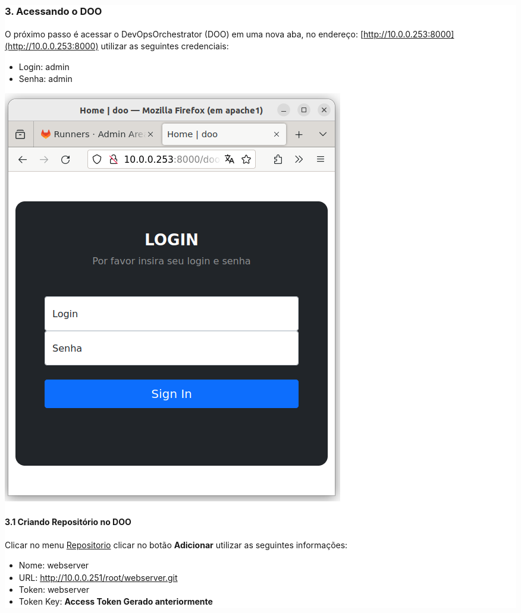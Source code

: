 ### 3. Acessando o DOO

O próximo passo é acessar o DevOpsOrchestrator (DOO) em uma nova aba, no endereço: [http://10.0.0.253:8000](http://10.0.0.253:8000)
utilizar as seguintes credenciais:
*  Login: admin
*  Senha: admin

![alt text](images/doo_login.png "DOO Login")

#### 3.1 Criando Repositório no DOO

Clicar no menu [Repositorio](http://10.0.0.253:8000/repository/repo/)
clicar no botão **Adicionar**
utilizar as seguintes informações:

*  Nome: webserver
*  URL: http://10.0.0.251/root/webserver.git
*  Token: webserver
*  Token Key: __Access Token Gerado anteriormente__
